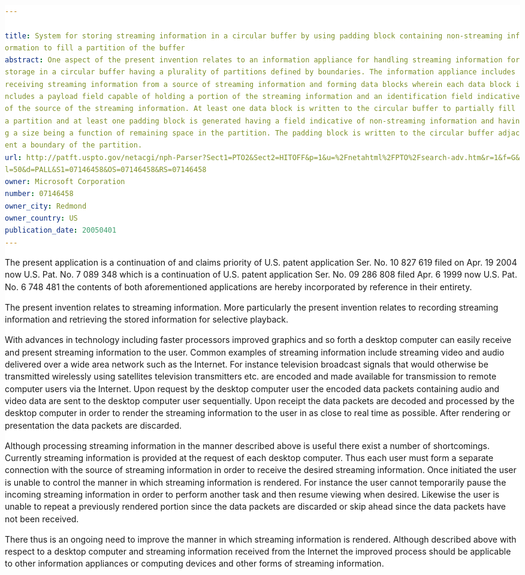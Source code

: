 ```yaml
---

title: System for storing streaming information in a circular buffer by using padding block containing non-streaming information to fill a partition of the buffer
abstract: One aspect of the present invention relates to an information appliance for handling streaming information for storage in a circular buffer having a plurality of partitions defined by boundaries. The information appliance includes receiving streaming information from a source of streaming information and forming data blocks wherein each data block includes a payload field capable of holding a portion of the streaming information and an identification field indicative of the source of the streaming information. At least one data block is written to the circular buffer to partially fill a partition and at least one padding block is generated having a field indicative of non-streaming information and having a size being a function of remaining space in the partition. The padding block is written to the circular buffer adjacent a boundary of the partition.
url: http://patft.uspto.gov/netacgi/nph-Parser?Sect1=PTO2&Sect2=HITOFF&p=1&u=%2Fnetahtml%2FPTO%2Fsearch-adv.htm&r=1&f=G&l=50&d=PALL&S1=07146458&OS=07146458&RS=07146458
owner: Microsoft Corporation
number: 07146458
owner_city: Redmond
owner_country: US
publication_date: 20050401
---
```

The present application is a continuation of and claims priority of U.S. patent application Ser. No. 10 827 619 filed on Apr. 19 2004 now U.S. Pat. No. 7 089 348 which is a continuation of U.S. patent application Ser. No. 09 286 808 filed Apr. 6 1999 now U.S. Pat. No. 6 748 481 the contents of both aforementioned applications are hereby incorporated by reference in their entirety.

The present invention relates to streaming information. More particularly the present invention relates to recording streaming information and retrieving the stored information for selective playback.

With advances in technology including faster processors improved graphics and so forth a desktop computer can easily receive and present streaming information to the user. Common examples of streaming information include streaming video and audio delivered over a wide area network such as the Internet. For instance television broadcast signals that would otherwise be transmitted wirelessly using satellites television transmitters etc. are encoded and made available for transmission to remote computer users via the Internet. Upon request by the desktop computer user the encoded data packets containing audio and video data are sent to the desktop computer user sequentially. Upon receipt the data packets are decoded and processed by the desktop computer in order to render the streaming information to the user in as close to real time as possible. After rendering or presentation the data packets are discarded.

Although processing streaming information in the manner described above is useful there exist a number of shortcomings. Currently streaming information is provided at the request of each desktop computer. Thus each user must form a separate connection with the source of streaming information in order to receive the desired streaming information. Once initiated the user is unable to control the manner in which streaming information is rendered. For instance the user cannot temporarily pause the incoming streaming information in order to perform another task and then resume viewing when desired. Likewise the user is unable to repeat a previously rendered portion since the data packets are discarded or skip ahead since the data packets have not been received.

There thus is an ongoing need to improve the manner in which streaming information is rendered. Although described above with respect to a desktop computer and streaming information received from the Internet the improved process should be applicable to other information appliances or computing devices and other forms of streaming information.
